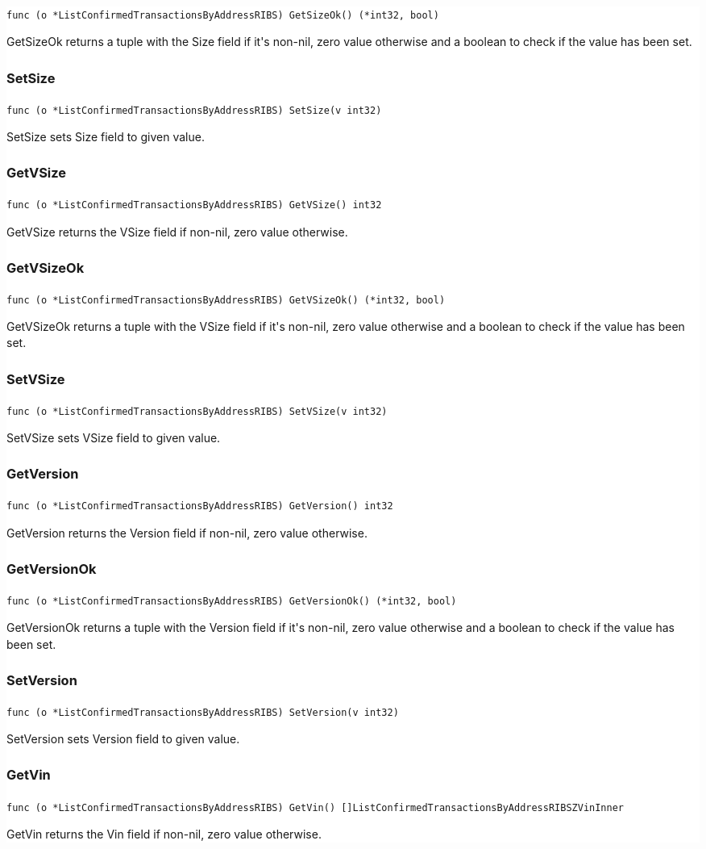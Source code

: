 `func (o *ListConfirmedTransactionsByAddressRIBS) GetSizeOk() (*int32, bool)`

GetSizeOk returns a tuple with the Size field if it's non-nil, zero value otherwise
and a boolean to check if the value has been set.

### SetSize

`func (o *ListConfirmedTransactionsByAddressRIBS) SetSize(v int32)`

SetSize sets Size field to given value.


### GetVSize

`func (o *ListConfirmedTransactionsByAddressRIBS) GetVSize() int32`

GetVSize returns the VSize field if non-nil, zero value otherwise.

### GetVSizeOk

`func (o *ListConfirmedTransactionsByAddressRIBS) GetVSizeOk() (*int32, bool)`

GetVSizeOk returns a tuple with the VSize field if it's non-nil, zero value otherwise
and a boolean to check if the value has been set.

### SetVSize

`func (o *ListConfirmedTransactionsByAddressRIBS) SetVSize(v int32)`

SetVSize sets VSize field to given value.


### GetVersion

`func (o *ListConfirmedTransactionsByAddressRIBS) GetVersion() int32`

GetVersion returns the Version field if non-nil, zero value otherwise.

### GetVersionOk

`func (o *ListConfirmedTransactionsByAddressRIBS) GetVersionOk() (*int32, bool)`

GetVersionOk returns a tuple with the Version field if it's non-nil, zero value otherwise
and a boolean to check if the value has been set.

### SetVersion

`func (o *ListConfirmedTransactionsByAddressRIBS) SetVersion(v int32)`

SetVersion sets Version field to given value.


### GetVin

`func (o *ListConfirmedTransactionsByAddressRIBS) GetVin() []ListConfirmedTransactionsByAddressRIBSZVinInner`

GetVin returns the Vin field if non-nil, zero value otherwise.
